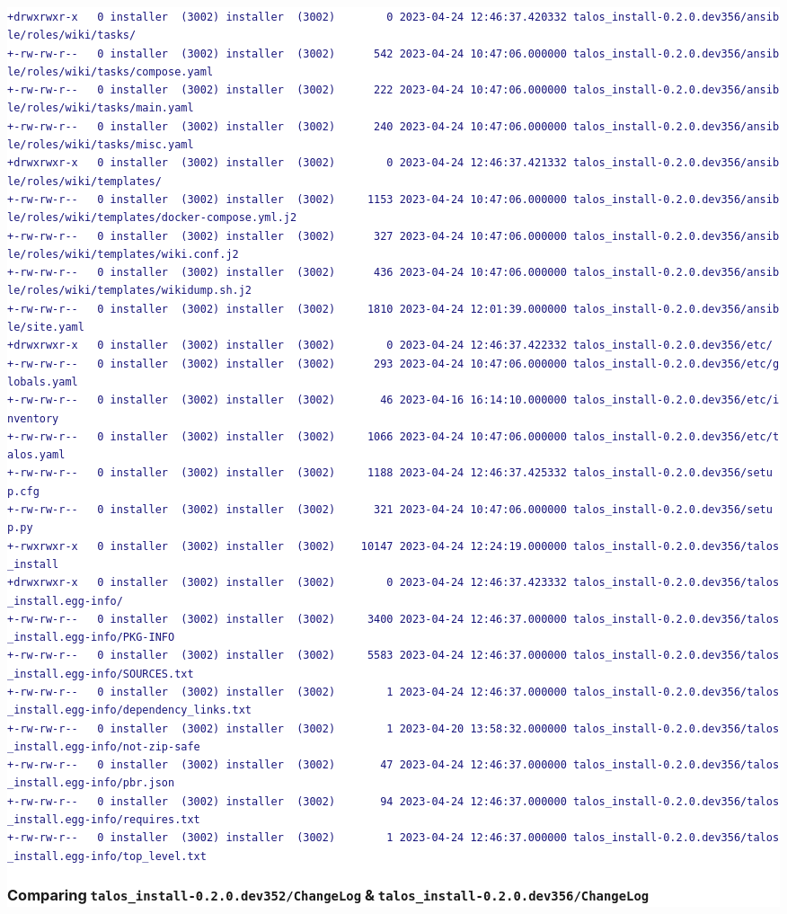 ```diff
+drwxrwxr-x   0 installer  (3002) installer  (3002)        0 2023-04-24 12:46:37.420332 talos_install-0.2.0.dev356/ansible/roles/wiki/tasks/
+-rw-rw-r--   0 installer  (3002) installer  (3002)      542 2023-04-24 10:47:06.000000 talos_install-0.2.0.dev356/ansible/roles/wiki/tasks/compose.yaml
+-rw-rw-r--   0 installer  (3002) installer  (3002)      222 2023-04-24 10:47:06.000000 talos_install-0.2.0.dev356/ansible/roles/wiki/tasks/main.yaml
+-rw-rw-r--   0 installer  (3002) installer  (3002)      240 2023-04-24 10:47:06.000000 talos_install-0.2.0.dev356/ansible/roles/wiki/tasks/misc.yaml
+drwxrwxr-x   0 installer  (3002) installer  (3002)        0 2023-04-24 12:46:37.421332 talos_install-0.2.0.dev356/ansible/roles/wiki/templates/
+-rw-rw-r--   0 installer  (3002) installer  (3002)     1153 2023-04-24 10:47:06.000000 talos_install-0.2.0.dev356/ansible/roles/wiki/templates/docker-compose.yml.j2
+-rw-rw-r--   0 installer  (3002) installer  (3002)      327 2023-04-24 10:47:06.000000 talos_install-0.2.0.dev356/ansible/roles/wiki/templates/wiki.conf.j2
+-rw-rw-r--   0 installer  (3002) installer  (3002)      436 2023-04-24 10:47:06.000000 talos_install-0.2.0.dev356/ansible/roles/wiki/templates/wikidump.sh.j2
+-rw-rw-r--   0 installer  (3002) installer  (3002)     1810 2023-04-24 12:01:39.000000 talos_install-0.2.0.dev356/ansible/site.yaml
+drwxrwxr-x   0 installer  (3002) installer  (3002)        0 2023-04-24 12:46:37.422332 talos_install-0.2.0.dev356/etc/
+-rw-rw-r--   0 installer  (3002) installer  (3002)      293 2023-04-24 10:47:06.000000 talos_install-0.2.0.dev356/etc/globals.yaml
+-rw-rw-r--   0 installer  (3002) installer  (3002)       46 2023-04-16 16:14:10.000000 talos_install-0.2.0.dev356/etc/inventory
+-rw-rw-r--   0 installer  (3002) installer  (3002)     1066 2023-04-24 10:47:06.000000 talos_install-0.2.0.dev356/etc/talos.yaml
+-rw-rw-r--   0 installer  (3002) installer  (3002)     1188 2023-04-24 12:46:37.425332 talos_install-0.2.0.dev356/setup.cfg
+-rw-rw-r--   0 installer  (3002) installer  (3002)      321 2023-04-24 10:47:06.000000 talos_install-0.2.0.dev356/setup.py
+-rwxrwxr-x   0 installer  (3002) installer  (3002)    10147 2023-04-24 12:24:19.000000 talos_install-0.2.0.dev356/talos_install
+drwxrwxr-x   0 installer  (3002) installer  (3002)        0 2023-04-24 12:46:37.423332 talos_install-0.2.0.dev356/talos_install.egg-info/
+-rw-rw-r--   0 installer  (3002) installer  (3002)     3400 2023-04-24 12:46:37.000000 talos_install-0.2.0.dev356/talos_install.egg-info/PKG-INFO
+-rw-rw-r--   0 installer  (3002) installer  (3002)     5583 2023-04-24 12:46:37.000000 talos_install-0.2.0.dev356/talos_install.egg-info/SOURCES.txt
+-rw-rw-r--   0 installer  (3002) installer  (3002)        1 2023-04-24 12:46:37.000000 talos_install-0.2.0.dev356/talos_install.egg-info/dependency_links.txt
+-rw-rw-r--   0 installer  (3002) installer  (3002)        1 2023-04-20 13:58:32.000000 talos_install-0.2.0.dev356/talos_install.egg-info/not-zip-safe
+-rw-rw-r--   0 installer  (3002) installer  (3002)       47 2023-04-24 12:46:37.000000 talos_install-0.2.0.dev356/talos_install.egg-info/pbr.json
+-rw-rw-r--   0 installer  (3002) installer  (3002)       94 2023-04-24 12:46:37.000000 talos_install-0.2.0.dev356/talos_install.egg-info/requires.txt
+-rw-rw-r--   0 installer  (3002) installer  (3002)        1 2023-04-24 12:46:37.000000 talos_install-0.2.0.dev356/talos_install.egg-info/top_level.txt
```

### Comparing `talos_install-0.2.0.dev352/ChangeLog` & `talos_install-0.2.0.dev356/ChangeLog`
